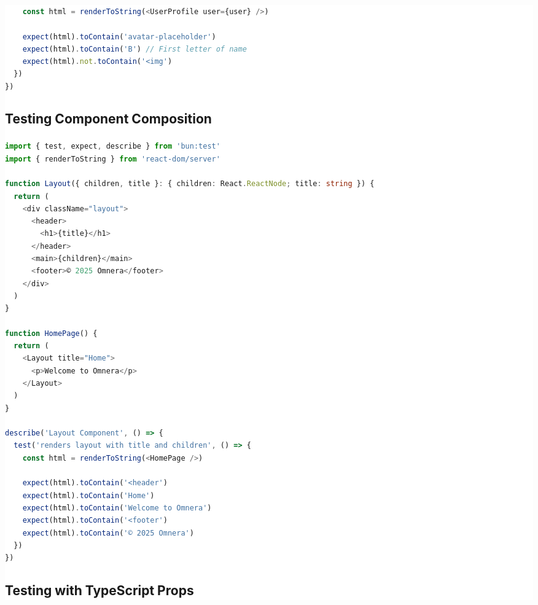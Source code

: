```typescript
    const html = renderToString(<UserProfile user={user} />)

    expect(html).toContain('avatar-placeholder')
    expect(html).toContain('B') // First letter of name
    expect(html).not.toContain('<img')
  })
})
```

## Testing Component Composition

```typescript
import { test, expect, describe } from 'bun:test'
import { renderToString } from 'react-dom/server'

function Layout({ children, title }: { children: React.ReactNode; title: string }) {
  return (
    <div className="layout">
      <header>
        <h1>{title}</h1>
      </header>
      <main>{children}</main>
      <footer>© 2025 Omnera</footer>
    </div>
  )
}

function HomePage() {
  return (
    <Layout title="Home">
      <p>Welcome to Omnera</p>
    </Layout>
  )
}

describe('Layout Component', () => {
  test('renders layout with title and children', () => {
    const html = renderToString(<HomePage />)

    expect(html).toContain('<header')
    expect(html).toContain('Home')
    expect(html).toContain('Welcome to Omnera')
    expect(html).toContain('<footer')
    expect(html).toContain('© 2025 Omnera')
  })
})
```

## Testing with TypeScript Props

